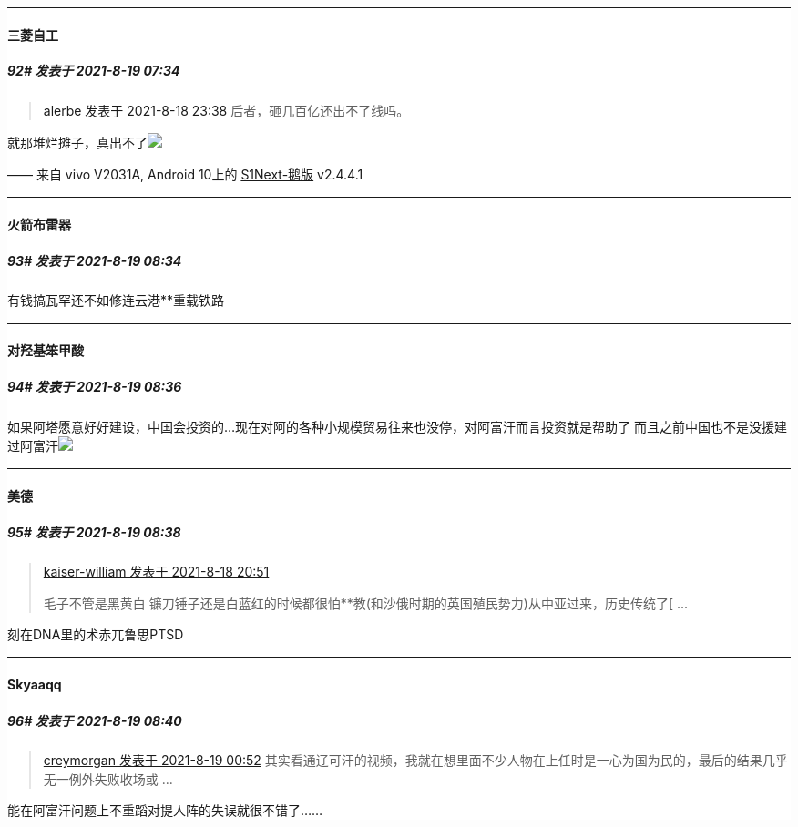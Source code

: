
*****

####  三菱自工  
##### 92#       发表于 2021-8-19 07:34


<blockquote><a href="httphttps://bbs.saraba1st.com/2b/forum.php?mod=redirect&amp;goto=findpost&amp;pid=52422669&amp;ptid=2021536" target="_blank">alerbe 发表于 2021-8-18 23:38</a>
后者，砸几百亿还出不了线吗。</blockquote>
就那堆烂摊子，真出不了<img src="https://static.saraba1st.com/image/smiley/face2017/002.png" referrerpolicy="no-referrer">

—— 来自 vivo V2031A, Android 10上的 [S1Next-鹅版](https://github.com/ykrank/S1-Next/releases) v2.4.4.1


                                                

*****

####  火箭布雷器  
##### 93#       发表于 2021-8-19 08:34


有钱搞瓦罕还不如修连云港**重载铁路


*****

####  对羟基笨甲酸  
##### 94#       发表于 2021-8-19 08:36


如果阿塔愿意好好建设，中国会投资的…现在对阿的各种小规模贸易往来也没停，对阿富汗而言投资就是帮助了
而且之前中国也不是没援建过阿富汗<img src="https://static.saraba1st.com/image/smiley/face2017/068.png" referrerpolicy="no-referrer">


*****

####  美德  
##### 95#       发表于 2021-8-19 08:38


<blockquote><a href="httphttps://bbs.saraba1st.com/2b/forum.php?mod=redirect&amp;goto=findpost&amp;pid=52420431&amp;ptid=2021536" target="_blank">kaiser-william 发表于 2021-8-18 20:51</a>

毛子不管是黑黄白 镰刀锤子还是白蓝红的时候都很怕**教(和沙俄时期的英国殖民势力)从中亚过来，历史传统了[ ...</blockquote>
刻在DNA里的术赤兀鲁思PTSD


*****

####  Skyaaqq  
##### 96#       发表于 2021-8-19 08:40


<blockquote><a href="httphttps://bbs.saraba1st.com/2b/forum.php?mod=redirect&amp;goto=findpost&amp;pid=52423263&amp;ptid=2021536" target="_blank">creymorgan 发表于 2021-8-19 00:52</a>
其实看通辽可汗的视频，我就在想里面不少人物在上任时是一心为国为民的，最后的结果几乎无一例外失败收场或 ...</blockquote>
能在阿富汗问题上不重蹈对提人阵的失误就很不错了……
